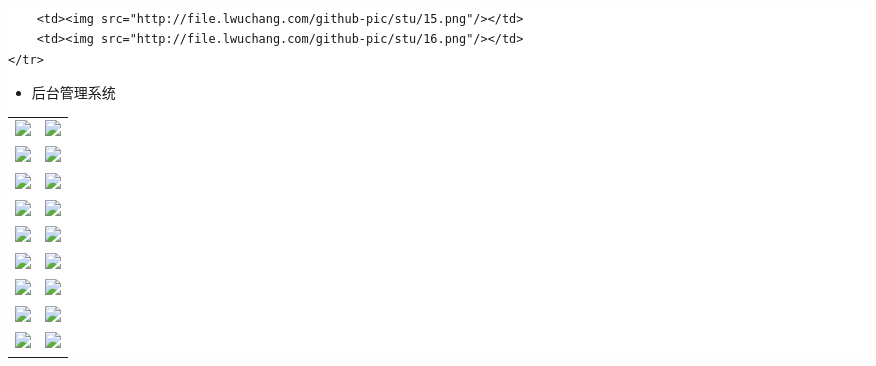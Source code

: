        <td><img src="http://file.lwuchang.com/github-pic/stu/15.png"/></td>
        <td><img src="http://file.lwuchang.com/github-pic/stu/16.png"/></td>
    </tr>
</table>

* 后台管理系统

<table>
    <tr>
        <td><img src="http://file.lwuchang.com/github-pic/adm/1.png"/></td>
        <td><img src="http://file.lwuchang.com/github-pic/adm/2.png"/></td>
    </tr>
    <tr>
        <td><img src="http://file.lwuchang.com/github-pic/adm/3.png"/></td>
        <td><img src="http://file.lwuchang.com/github-pic/adm/4.png"/></td>
    </tr>
    <tr>
        <td><img src="http://file.lwuchang.com/github-pic/adm/5.png"/></td>
        <td><img src="http://file.lwuchang.com/github-pic/adm/6.png"/></td>
    </tr>
    <tr>
        <td><img src="http://file.lwuchang.com/github-pic/adm/7.png"/></td>
        <td><img src="http://file.lwuchang.com/github-pic/adm/8.png"/></td>
    </tr>
    <tr>
        <td><img src="http://file.lwuchang.com/github-pic/adm/9.png"/></td>
        <td><img src="http://file.lwuchang.com/github-pic/adm/10.png"/></td>
    </tr>
    <tr>
        <td><img src="http://file.lwuchang.com/github-pic/adm/11.png"/></td>
        <td><img src="http://file.lwuchang.com/github-pic/adm/12.png"/></td>
    </tr>
    <tr>
        <td><img src="http://file.lwuchang.com/github-pic/adm/13.png"/></td>
        <td><img src="http://file.lwuchang.com/github-pic/adm/14.png"/></td>
    </tr>
    <tr>
        <td><img src="http://file.lwuchang.com/github-pic/adm/15.png"/></td>
        <td><img src="http://file.lwuchang.com/github-pic/adm/16.png"/></td>
    </tr>
    <tr>
        <td><img src="http://file.lwuchang.com/github-pic/adm/17.png"/></td>
        <td><img src="http://file.lwuchang.com/github-pic/adm/18.png"/></td>
    </tr>
</table>
